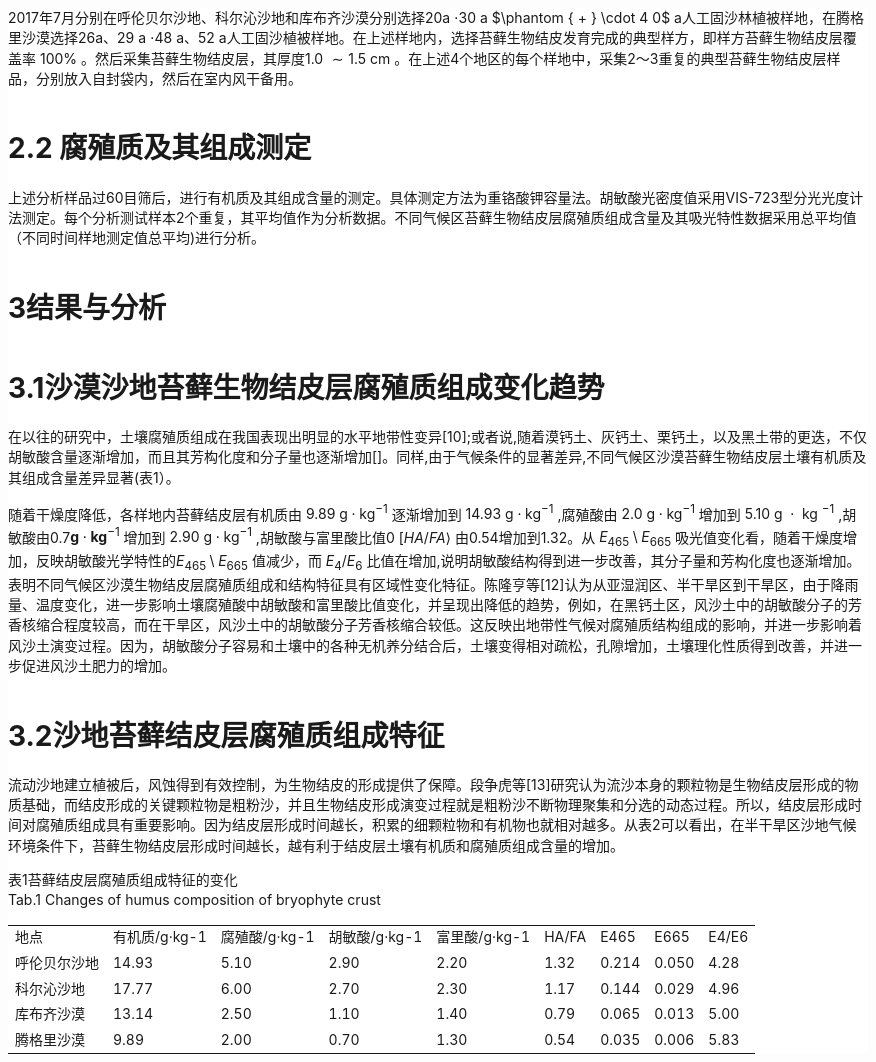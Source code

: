 2017年7月分别在呼伦贝尔沙地、科尔沁沙地和库布齐沙漠分别选择20a $\cdot 3 0$ a $\phantom { + } \cdot 4 0$ a人工固沙林植被样地，在腾格里沙漠选择26a、29 a $\cdot 4 8$ a、52 a人工固沙植被样地。在上述样地内，选择苔藓生物结皮发育完成的典型样方，即样方苔藓生物结皮层覆盖率 $100 \%$ 。然后采集苔藓生物结皮层，其厚度$1 . 0 \ \sim 1 . 5 \ \mathrm { c m }$ 。在上述4个地区的每个样地中，采集2～3重复的典型苔藓生物结皮层样品，分别放入自封袋内，然后在室内风干备用。

# 2.2 腐殖质及其组成测定

上述分析样品过60目筛后，进行有机质及其组成含量的测定。具体测定方法为重铬酸钾容量法。胡敏酸光密度值采用VIS-723型分光光度计法测定。每个分析测试样本2个重复，其平均值作为分析数据。不同气候区苔藓生物结皮层腐殖质组成含量及其吸光特性数据采用总平均值（不同时间样地测定值总平均)进行分析。

# 3结果与分析

# 3.1沙漠沙地苔藓生物结皮层腐殖质组成变化趋势

在以往的研究中，土壤腐殖质组成在我国表现出明显的水平地带性变异[10];或者说,随着漠钙土、灰钙土、栗钙土，以及黑土带的更迭，不仅胡敏酸含量逐渐增加，而且其芳构化度和分子量也逐渐增加[]。同样,由于气候条件的显著差异,不同气候区沙漠苔藓生物结皮层土壤有机质及其组成含量差异显著(表1）。

随着干燥度降低，各样地内苔藓结皮层有机质由 $9 . 8 9 \ \mathrm { g } \cdot \mathrm { k g } ^ { - 1 }$ 逐渐增加到 $1 4 . 9 3 ~ \mathrm { g \cdot k g ^ { - 1 } }$ ,腐殖酸由 $2 . 0 \ \mathrm { g \cdot k g ^ { - 1 } }$ 增加到 $5 . 1 0 \mathrm { ~ g ~ } \cdot \mathrm { ~ k g ~ } ^ { - 1 }$ ,胡敏酸由0.7$\mathbf { g } \cdot \mathbf { k } \mathbf { g } ^ { - 1 }$ 增加到 $2 . 9 0 \ \mathrm { g \cdot k g ^ { - 1 } }$ ,胡敏酸与富里酸比值0 $[ H A / F A \rangle$ 由0.54增加到1.32。从 $E _ { 4 6 5 } \setminus E _ { 6 6 5 }$ 吸光值变化看，随着干燥度增加，反映胡敏酸光学特性的$E _ { 4 6 5 } \setminus E _ { 6 6 5 }$ 值减少，而 $E _ { 4 } / E _ { 6 }$ 比值在增加,说明胡敏酸结构得到进一步改善，其分子量和芳构化度也逐渐增加。表明不同气候区沙漠生物结皮层腐殖质组成和结构特征具有区域性变化特征。陈隆亨等[12]认为从亚湿润区、半干旱区到干旱区，由于降雨量、温度变化，进一步影响土壤腐殖酸中胡敏酸和富里酸比值变化，并呈现出降低的趋势，例如，在黑钙土区，风沙土中的胡敏酸分子的芳香核缩合程度较高，而在干旱区，风沙土中的胡敏酸分子芳香核缩合较低。这反映出地带性气候对腐殖质结构组成的影响，并进一步影响着风沙土演变过程。因为，胡敏酸分子容易和土壤中的各种无机养分结合后，土壤变得相对疏松，孔隙增加，土壤理化性质得到改善，并进一步促进风沙土肥力的增加。

# 3.2沙地苔藓结皮层腐殖质组成特征

流动沙地建立植被后，风蚀得到有效控制，为生物结皮的形成提供了保障。段争虎等[13]研究认为流沙本身的颗粒物是生物结皮层形成的物质基础，而结皮形成的关键颗粒物是粗粉沙，并且生物结皮形成演变过程就是粗粉沙不断物理聚集和分选的动态过程。所以，结皮层形成时间对腐殖质组成具有重要影响。因为结皮层形成时间越长，积累的细颗粒物和有机物也就相对越多。从表2可以看出，在半干旱区沙地气候环境条件下，苔藓生物结皮层形成时间越长，越有利于结皮层土壤有机质和腐殖质组成含量的增加。

表1苔藓结皮层腐殖质组成特征的变化  
Tab.1 Changes of humus composition of bryophyte crust   

<html><body><table><tr><td>地点</td><td>有机质/g·kg-1</td><td>腐殖酸/g·kg-1</td><td>胡敏酸/g·kg-1</td><td>富里酸/g·kg-1</td><td>HA/FA</td><td>E465</td><td>E665</td><td>E4/E6</td></tr><tr><td>呼伦贝尔沙地</td><td>14.93</td><td>5.10</td><td>2.90</td><td>2.20</td><td>1.32</td><td>0.214</td><td>0.050</td><td>4.28</td></tr><tr><td>科尔沁沙地</td><td>17.77</td><td>6.00</td><td>2.70</td><td>2.30</td><td>1.17</td><td>0.144</td><td>0.029</td><td>4.96</td></tr><tr><td>库布齐沙漠</td><td>13.14</td><td>2.50</td><td>1.10</td><td>1.40</td><td>0.79</td><td>0.065</td><td>0.013</td><td>5.00</td></tr><tr><td>腾格里沙漠</td><td>9.89</td><td>2.00</td><td>0.70</td><td>1.30</td><td>0.54</td><td>0.035</td><td>0.006</td><td>5.83</td></tr></table></body></html>
